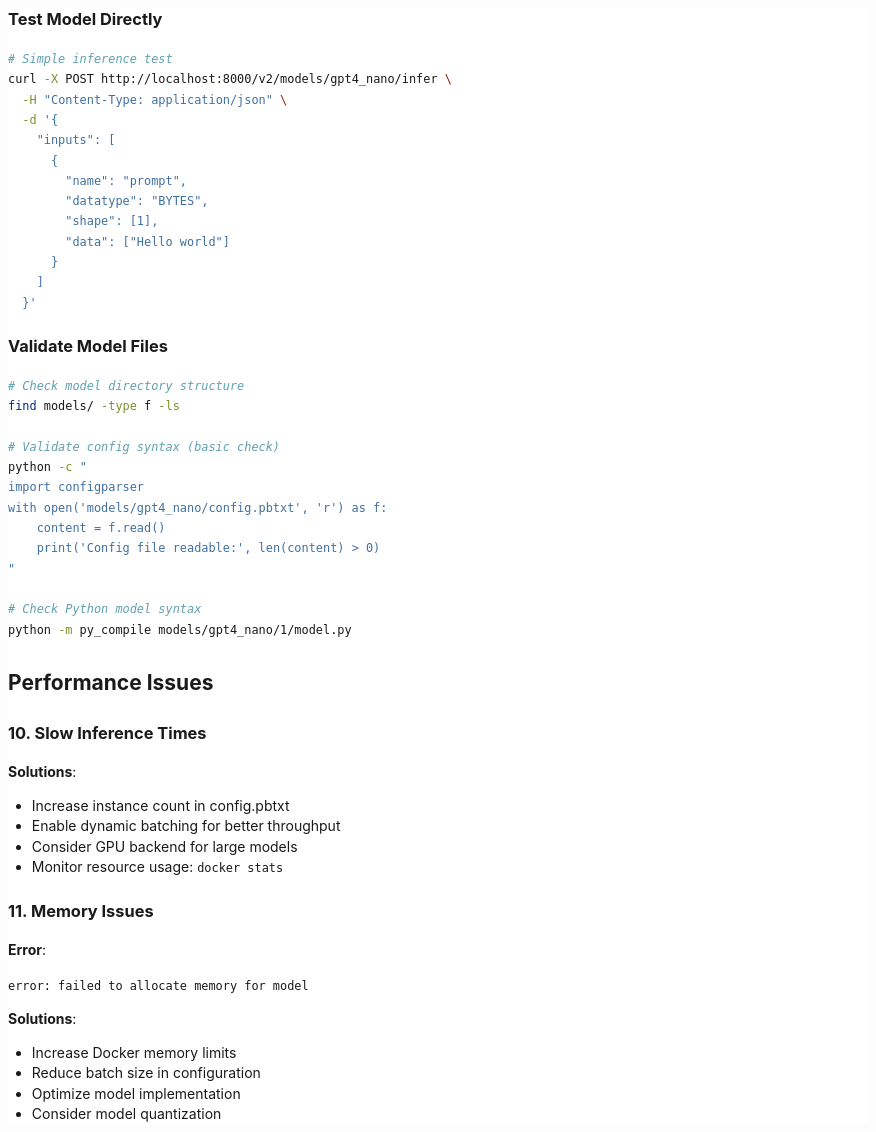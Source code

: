 ### Test Model Directly
```bash
# Simple inference test
curl -X POST http://localhost:8000/v2/models/gpt4_nano/infer \
  -H "Content-Type: application/json" \
  -d '{
    "inputs": [
      {
        "name": "prompt",
        "datatype": "BYTES",
        "shape": [1], 
        "data": ["Hello world"]
      }
    ]
  }'
```

### Validate Model Files
```bash
# Check model directory structure
find models/ -type f -ls

# Validate config syntax (basic check)
python -c "
import configparser
with open('models/gpt4_nano/config.pbtxt', 'r') as f:
    content = f.read()
    print('Config file readable:', len(content) > 0)
"

# Check Python model syntax
python -m py_compile models/gpt4_nano/1/model.py
```

## Performance Issues

### 10. Slow Inference Times

**Solutions**:
- Increase instance count in config.pbtxt
- Enable dynamic batching for better throughput
- Consider GPU backend for large models
- Monitor resource usage: `docker stats`

### 11. Memory Issues

**Error**:
```
error: failed to allocate memory for model
```

**Solutions**:
- Increase Docker memory limits
- Reduce batch size in configuration
- Optimize model implementation
- Consider model quantization
